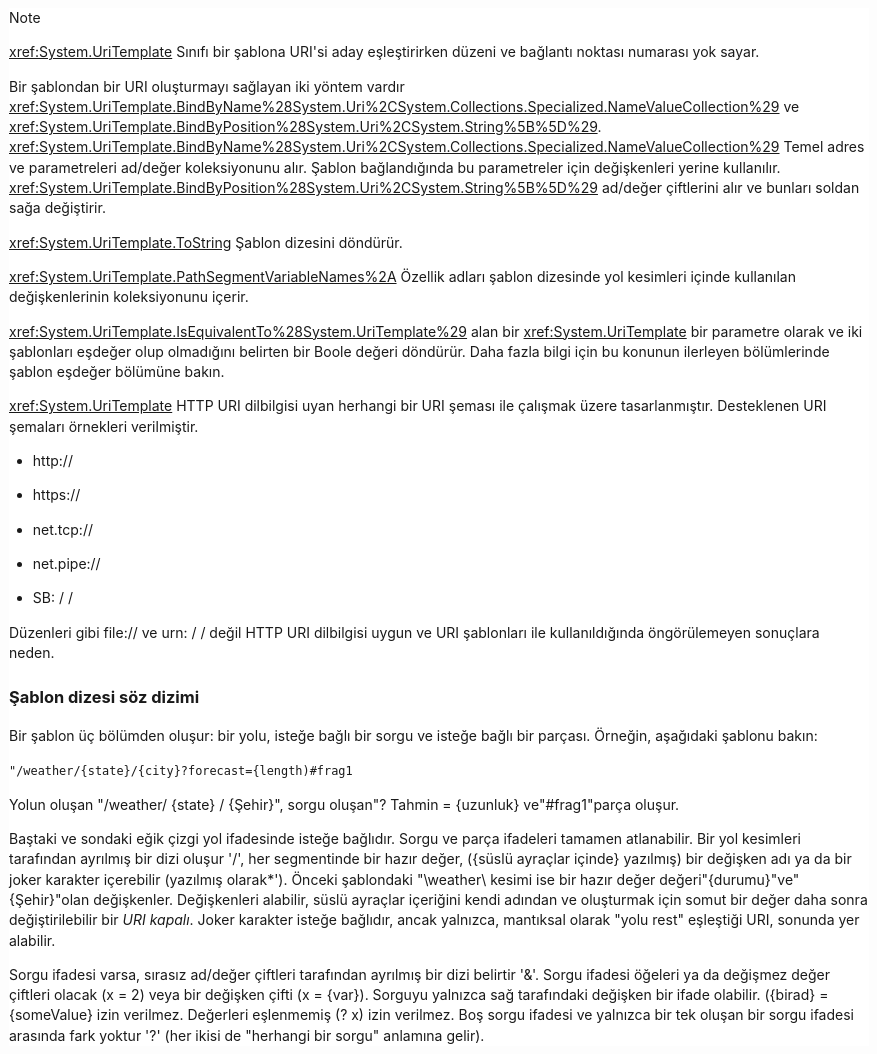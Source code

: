 > [!NOTE]
>  <xref:System.UriTemplate> Sınıfı bir şablona URI'si aday eşleştirirken düzeni ve bağlantı noktası numarası yok sayar.  
  
 Bir şablondan bir URI oluşturmayı sağlayan iki yöntem vardır <xref:System.UriTemplate.BindByName%28System.Uri%2CSystem.Collections.Specialized.NameValueCollection%29> ve <xref:System.UriTemplate.BindByPosition%28System.Uri%2CSystem.String%5B%5D%29>. <xref:System.UriTemplate.BindByName%28System.Uri%2CSystem.Collections.Specialized.NameValueCollection%29> Temel adres ve parametreleri ad/değer koleksiyonunu alır. Şablon bağlandığında bu parametreler için değişkenleri yerine kullanılır. <xref:System.UriTemplate.BindByPosition%28System.Uri%2CSystem.String%5B%5D%29> ad/değer çiftlerini alır ve bunları soldan sağa değiştirir.  
  
 <xref:System.UriTemplate.ToString> Şablon dizesini döndürür.  
  
 <xref:System.UriTemplate.PathSegmentVariableNames%2A> Özellik adları şablon dizesinde yol kesimleri içinde kullanılan değişkenlerinin koleksiyonunu içerir.  
  
 <xref:System.UriTemplate.IsEquivalentTo%28System.UriTemplate%29> alan bir <xref:System.UriTemplate> bir parametre olarak ve iki şablonları eşdeğer olup olmadığını belirten bir Boole değeri döndürür. Daha fazla bilgi için bu konunun ilerleyen bölümlerinde şablon eşdeğer bölümüne bakın.  
  
 <xref:System.UriTemplate> HTTP URI dilbilgisi uyan herhangi bir URI şeması ile çalışmak üzere tasarlanmıştır. Desteklenen URI şemaları örnekleri verilmiştir.  
  
-   http://  
  
-   https://  
  
-   net.tcp://  
  
-   net.pipe://  
  
-   SB: / /  
  
 Düzenleri gibi file:// ve urn: / / değil HTTP URI dilbilgisi uygun ve URI şablonları ile kullanıldığında öngörülemeyen sonuçlara neden.  
  
### <a name="template-string-syntax"></a>Şablon dizesi söz dizimi  
 Bir şablon üç bölümden oluşur: bir yolu, isteğe bağlı bir sorgu ve isteğe bağlı bir parçası. Örneğin, aşağıdaki şablonu bakın:  
  
```  
"/weather/{state}/{city}?forecast={length)#frag1  
```  
  
 Yolun oluşan "/weather/ {state} / {Şehir}", sorgu oluşan"? Tahmin = {uzunluk} ve"#frag1"parça oluşur.  
  
 Baştaki ve sondaki eğik çizgi yol ifadesinde isteğe bağlıdır. Sorgu ve parça ifadeleri tamamen atlanabilir. Bir yol kesimleri tarafından ayrılmış bir dizi oluşur '/', her segmentinde bir hazır değer, ({süslü ayraçlar içinde} yazılmış) bir değişken adı ya da bir joker karakter içerebilir (yazılmış olarak\*'). Önceki şablondaki "\weather\ kesimi ise bir hazır değer değeri"{durumu}"ve"{Şehir}"olan değişkenler. Değişkenleri alabilir, süslü ayraçlar içeriğini kendi adından ve oluşturmak için somut bir değer daha sonra değiştirilebilir bir *URI kapalı*. Joker karakter isteğe bağlıdır, ancak yalnızca, mantıksal olarak "yolu rest" eşleştiği URI, sonunda yer alabilir.  
  
 Sorgu ifadesi varsa, sırasız ad/değer çiftleri tarafından ayrılmış bir dizi belirtir '&'. Sorgu ifadesi öğeleri ya da değişmez değer çiftleri olacak (x = 2) veya bir değişken çifti (x = {var}). Sorguyu yalnızca sağ tarafındaki değişken bir ifade olabilir. ({birad} = {someValue} izin verilmez. Değerleri eşlenmemiş (? x) izin verilmez. Boş sorgu ifadesi ve yalnızca bir tek oluşan bir sorgu ifadesi arasında fark yoktur '?' (her ikisi de "herhangi bir sorgu" anlamına gelir).  
  